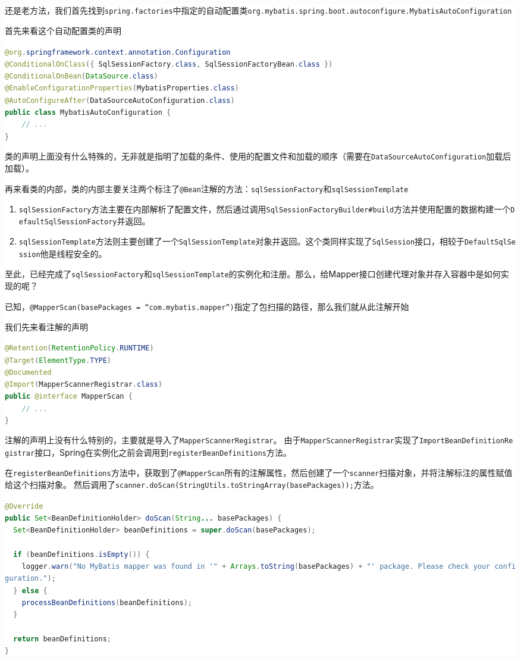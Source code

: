还是老方法，我们首先找到`spring.factories`中指定的自动配置类`org.mybatis.spring.boot.autoconfigure.MybatisAutoConfiguration`

首先来看这个自动配置类的声明

```java
@org.springframework.context.annotation.Configuration
@ConditionalOnClass({ SqlSessionFactory.class, SqlSessionFactoryBean.class })
@ConditionalOnBean(DataSource.class)
@EnableConfigurationProperties(MybatisProperties.class)
@AutoConfigureAfter(DataSourceAutoConfiguration.class)
public class MybatisAutoConfiguration {
    // ...
}
```

类的声明上面没有什么特殊的，无非就是指明了加载的条件、使用的配置文件和加载的顺序（需要在`DataSourceAutoConfiguration`加载后加载）。

再来看类的内部，类的内部主要关注两个标注了`@Bean`注解的方法：`sqlSessionFactory`和`sqlSessionTemplate`

1. `sqlSessionFactory`方法主要在内部解析了配置文件，然后通过调用`SqlSessionFactoryBuilder#build`方法并使用配置的数据构建一个`DefaultSqlSessionFactory`并返回。

2. `sqlSessionTemplate`方法则主要创建了一个`SqlSessionTemplate`对象并返回。这个类同样实现了`SqlSession`接口，相较于`DefaultSqlSession`他是线程安全的。

至此，已经完成了`sqlSessionFactory`和`sqlSessionTemplate`的实例化和注册。那么，给Mapper接口创建代理对象并存入容器中是如何实现的呢？

已知，`@MapperScan(basePackages = “com.mybatis.mapper”)`指定了包扫描的路径，那么我们就从此注解开始

我们先来看注解的声明

```java
@Retention(RetentionPolicy.RUNTIME)
@Target(ElementType.TYPE)
@Documented
@Import(MapperScannerRegistrar.class)
public @interface MapperScan {
    // ...
}
```

注解的声明上没有什么特别的，主要就是导入了`MapperScannerRegistrar`。
由于`MapperScannerRegistrar`实现了`ImportBeanDefinitionRegistrar`接口，Spring在实例化之前会调用到`registerBeanDefinitions`方法。

在`registerBeanDefinitions`方法中，获取到了`@MapperScan`所有的注解属性，然后创建了一个`scanner`扫描对象，并将注解标注的属性赋值给这个扫描对象。
然后调用了`scanner.doScan(StringUtils.toStringArray(basePackages));`方法。

```java
@Override
public Set<BeanDefinitionHolder> doScan(String... basePackages) {
  Set<BeanDefinitionHolder> beanDefinitions = super.doScan(basePackages);

  if (beanDefinitions.isEmpty()) {
    logger.warn("No MyBatis mapper was found in '" + Arrays.toString(basePackages) + "' package. Please check your configuration.");
  } else {
    processBeanDefinitions(beanDefinitions);
  }

  return beanDefinitions;
}
```
